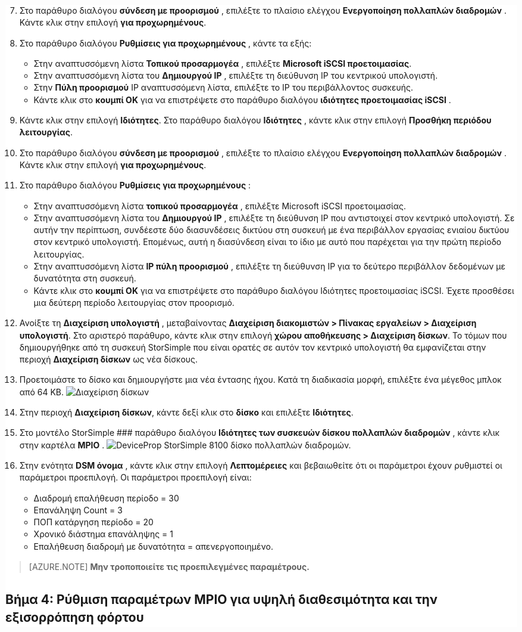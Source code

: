 7. Στο παράθυρο διαλόγου **σύνδεση με προορισμού** , επιλέξτε το πλαίσιο ελέγχου **Ενεργοποίηση πολλαπλών διαδρομών** . Κάντε κλικ στην επιλογή **για προχωρημένους**.

8. Στο παράθυρο διαλόγου **Ρυθμίσεις για προχωρημένους** , κάντε τα εξής:                                       
    -    Στην αναπτυσσόμενη λίστα **Τοπικού προσαρμογέα** , επιλέξτε **Microsoft iSCSI προετοιμασίας**.
    -    Στην αναπτυσσόμενη λίστα του **Δημιουργού IP** , επιλέξτε τη διεύθυνση IP του κεντρικού υπολογιστή.
    -    Στην **Πύλη προορισμού** IP αναπτυσσόμενη λίστα, επιλέξτε το IP του περιβάλλοντος συσκευής.
    -    Κάντε κλικ στο **κουμπί OK** για να επιστρέψετε στο παράθυρο διαλόγου **ιδιότητες προετοιμασίας iSCSI** .

9. Κάντε κλικ στην επιλογή **Ιδιότητες**. Στο παράθυρο διαλόγου **Ιδιότητες** , κάντε κλικ στην επιλογή **Προσθήκη περιόδου λειτουργίας**.
10. Στο παράθυρο διαλόγου **σύνδεση με προορισμού** , επιλέξτε το πλαίσιο ελέγχου **Ενεργοποίηση πολλαπλών διαδρομών** . Κάντε κλικ στην επιλογή **για προχωρημένους**.
11. Στο παράθυρο διαλόγου **Ρυθμίσεις για προχωρημένους** :                                        
    -  Στην αναπτυσσόμενη λίστα **τοπικού προσαρμογέα** , επιλέξτε Microsoft iSCSI προετοιμασίας.
    -  Στην αναπτυσσόμενη λίστα του **Δημιουργού IP** , επιλέξτε τη διεύθυνση IP που αντιστοιχεί στον κεντρικό υπολογιστή. Σε αυτήν την περίπτωση, συνδέεστε δύο διασυνδέσεις δικτύου στη συσκευή με ένα περιβάλλον εργασίας ενιαίου δικτύου στον κεντρικό υπολογιστή. Επομένως, αυτή η διασύνδεση είναι το ίδιο με αυτό που παρέχεται για την πρώτη περίοδο λειτουργίας.
    -  Στην αναπτυσσόμενη λίστα **IP πύλη προορισμού** , επιλέξτε τη διεύθυνση IP για το δεύτερο περιβάλλον δεδομένων με δυνατότητα στη συσκευή.
    -  Κάντε κλικ στο **κουμπί OK** για να επιστρέψετε στο παράθυρο διαλόγου Ιδιότητες προετοιμασίας iSCSI. Έχετε προσθέσει μια δεύτερη περίοδο λειτουργίας στον προορισμό.

12. Ανοίξτε τη **Διαχείριση υπολογιστή** , μεταβαίνοντας **Διαχείριση διακομιστών > Πίνακας εργαλείων > Διαχείριση υπολογιστή**. Στο αριστερό παράθυρο, κάντε κλικ στην επιλογή **χώρου αποθήκευσης > Διαχείριση δίσκων**. Το τόμων που δημιουργήθηκε από τη συσκευή StorSimple που είναι ορατές σε αυτόν τον κεντρικό υπολογιστή θα εμφανίζεται στην περιοχή **Διαχείριση δίσκων** ως νέα δίσκους.

13. Προετοιμάστε το δίσκο και δημιουργήστε μια νέα έντασης ήχου. Κατά τη διαδικασία μορφή, επιλέξτε ένα μέγεθος μπλοκ από 64 KB.
![Διαχείριση δίσκων](./media/storsimple-configure-mpio-windows-server/IC741008.png)
14. Στην περιοχή **Διαχείριση δίσκων**, κάντε δεξί κλικ στο **δίσκο** και επιλέξτε **Ιδιότητες**.
15. Στο μοντέλο StorSimple ### παράθυρο διαλόγου **Ιδιότητες των συσκευών δίσκου πολλαπλών διαδρομών** , κάντε κλικ στην καρτέλα **MPIO** .
![DeviceProp StorSimple 8100 δίσκο πολλαπλών διαδρομών.](./media/storsimple-configure-mpio-windows-server/IC741009.png)

16. Στην ενότητα **DSM όνομα** , κάντε κλικ στην επιλογή **Λεπτομέρειες** και βεβαιωθείτε ότι οι παράμετροι έχουν ρυθμιστεί οι παράμετροι προεπιλογή. Οι παράμετροι προεπιλογή είναι:

    - Διαδρομή επαλήθευση περίοδο = 30
    - Επανάληψη Count = 3
    - ΠΟΠ κατάργηση περίοδο = 20
    - Χρονικό διάστημα επανάληψης = 1
    - Επαλήθευση διαδρομή με δυνατότητα = απενεργοποιημένο.


>[AZURE.NOTE] **Μην τροποποιείτε τις προεπιλεγμένες παραμέτρους.**

## <a name="step-4-configure-mpio-for-high-availability-and-load-balancing"></a>Βήμα 4: Ρύθμιση παραμέτρων MPIO για υψηλή διαθεσιμότητα και την εξισορρόπηση φόρτου
